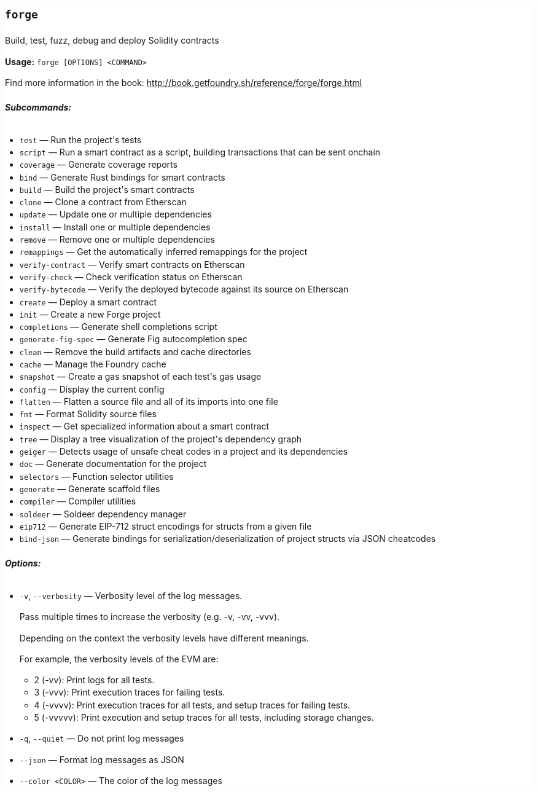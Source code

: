## `forge`

Build, test, fuzz, debug and deploy Solidity contracts

**Usage:** `forge [OPTIONS] <COMMAND>`

Find more information in the book: http://book.getfoundry.sh/reference/forge/forge.html

###### **Subcommands:**

* `test` — Run the project's tests
* `script` — Run a smart contract as a script, building transactions that can be sent onchain
* `coverage` — Generate coverage reports
* `bind` — Generate Rust bindings for smart contracts
* `build` — Build the project's smart contracts
* `clone` — Clone a contract from Etherscan
* `update` — Update one or multiple dependencies
* `install` — Install one or multiple dependencies
* `remove` — Remove one or multiple dependencies
* `remappings` — Get the automatically inferred remappings for the project
* `verify-contract` — Verify smart contracts on Etherscan
* `verify-check` — Check verification status on Etherscan
* `verify-bytecode` — Verify the deployed bytecode against its source on Etherscan
* `create` — Deploy a smart contract
* `init` — Create a new Forge project
* `completions` — Generate shell completions script
* `generate-fig-spec` — Generate Fig autocompletion spec
* `clean` — Remove the build artifacts and cache directories
* `cache` — Manage the Foundry cache
* `snapshot` — Create a gas snapshot of each test's gas usage
* `config` — Display the current config
* `flatten` — Flatten a source file and all of its imports into one file
* `fmt` — Format Solidity source files
* `inspect` — Get specialized information about a smart contract
* `tree` — Display a tree visualization of the project's dependency graph
* `geiger` — Detects usage of unsafe cheat codes in a project and its dependencies
* `doc` — Generate documentation for the project
* `selectors` — Function selector utilities
* `generate` — Generate scaffold files
* `compiler` — Compiler utilities
* `soldeer` — Soldeer dependency manager
* `eip712` — Generate EIP-712 struct encodings for structs from a given file
* `bind-json` — Generate bindings for serialization/deserialization of project structs via JSON cheatcodes

###### **Options:**

* `-v`, `--verbosity` — Verbosity level of the log messages.

   Pass multiple times to increase the verbosity (e.g. -v, -vv, -vvv).

   Depending on the context the verbosity levels have different meanings.

   For example, the verbosity levels of the EVM are:
   - 2 (-vv): Print logs for all tests.
   - 3 (-vvv): Print execution traces for failing tests.
   - 4 (-vvvv): Print execution traces for all tests, and setup traces for failing tests.
   - 5 (-vvvvv): Print execution and setup traces for all tests, including storage changes.
* `-q`, `--quiet` — Do not print log messages
* `--json` — Format log messages as JSON
* `--color <COLOR>` — The color of the log messages
